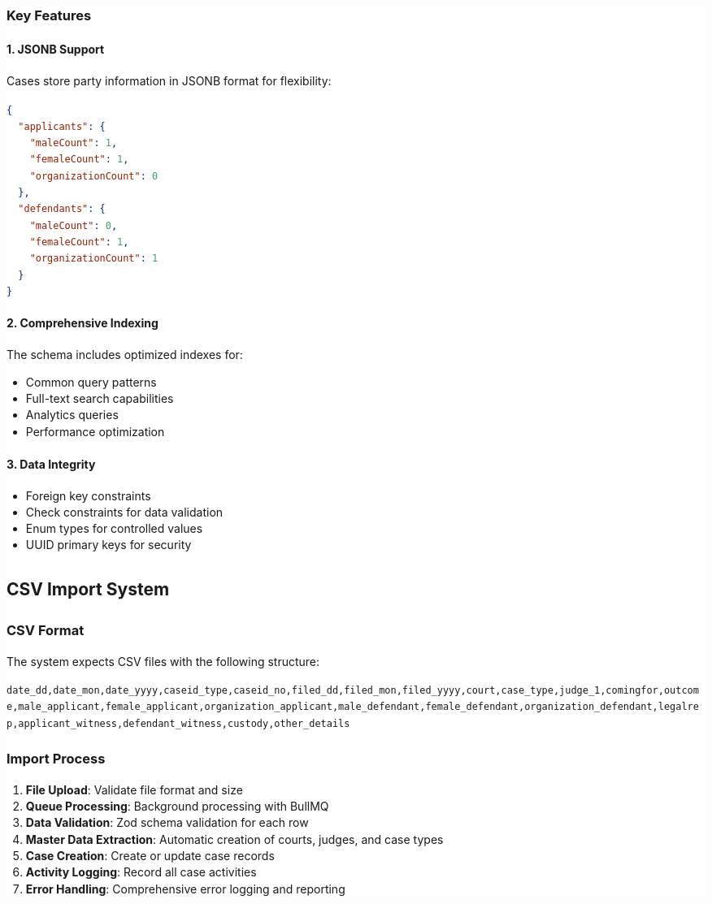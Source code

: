 ### Key Features

#### 1. JSONB Support
Cases store party information in JSONB format for flexibility:

```json
{
  "applicants": {
    "maleCount": 1,
    "femaleCount": 1,
    "organizationCount": 0
  },
  "defendants": {
    "maleCount": 0,
    "femaleCount": 1,
    "organizationCount": 1
  }
}
```

#### 2. Comprehensive Indexing

The schema includes optimized indexes for:
- Common query patterns
- Full-text search capabilities
- Analytics queries
- Performance optimization

#### 3. Data Integrity

- Foreign key constraints
- Check constraints for data validation
- Enum types for controlled values
- UUID primary keys for security

## CSV Import System

### CSV Format

The system expects CSV files with the following structure:

```csv
date_dd,date_mon,date_yyyy,caseid_type,caseid_no,filed_dd,filed_mon,filed_yyyy,court,case_type,judge_1,comingfor,outcome,male_applicant,female_applicant,organization_applicant,male_defendant,female_defendant,organization_defendant,legalrep,applicant_witness,defendant_witness,custody,other_details
```

### Import Process

1. **File Upload**: Validate file format and size
2. **Queue Processing**: Background processing with BullMQ
3. **Data Validation**: Zod schema validation for each row
4. **Master Data Extraction**: Automatic creation of courts, judges, and case types
5. **Case Creation**: Create or update case records
6. **Activity Logging**: Record all case activities
7. **Error Handling**: Comprehensive error logging and reporting
